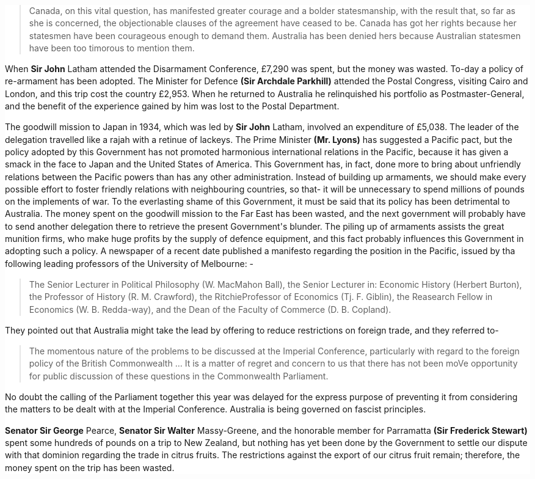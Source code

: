   >Canada, on this vital question, has manifested greater courage and a bolder statesmanship, with the result that, so far as she is concerned, the objectionable clauses of the agreement have ceased to be. Canada has got her rights because her statesmen have been courageous enough to demand them. Australia has been denied hers because Australian statesmen have been too timorous to mention them. 

When  **Sir John**  Latham attended the Disarmament Conference, £7,290 was spent, but the money was wasted. To-day a policy of re-armament has been adopted. The Minister for Defence  **(Sir Archdale Parkhill)**  attended the Postal Congress, visiting Cairo and London, and this trip cost the  country £2,953. When he returned to Australia he relinquished his portfolio as Postmaster-General,  and the benefit of the experience gained by him was lost to the Postal Department. 

The goodwill mission to Japan in 1934, which was led by  **Sir John**  Latham, involved an expenditure of £5,038. The leader of the delegation travelled like a rajah with a retinue of lackeys. The Prime Minister  **(Mr. Lyons)**  has suggested a Pacific pact, but the policy adopted by this Government has not promoted harmonious international relations in the Pacific, because it has given a smack in the face to Japan and the United States of America. This Government has, in fact, done more to bring about unfriendly relations between the Pacific powers than has any other administration. Instead of building up armaments, we should make every possible effort to foster friendly relations  with neighbouring countries, so that- it will be unnecessary to spend millions of pounds on the implements of war. To the everlasting shame of this Government, it must be said that its policy has been detrimental to Australia. The money spent on the goodwill mission to the Far East has been wasted, and the next government will probably have to send another  delegation there to retrieve the present Government's blunder. The piling up of armaments assists the great munition firms, who make huge profits by the supply of defence equipment, and this fact probably influences this Government in adopting such a policy. A newspaper of a recent date published a manifesto regarding the position in the Pacific, issued by tha following leading professors of the University of Melbourne: - 

  >The Senior Lecturer in Political Philosophy (W. MacMahon Ball), the Senior Lecturer in: Economic History (Herbert Burton), the Professor of  History (R.  M. Crawford), the RitchieProfessor of Economics (Tj. F. Giblin), the  Reasearch  Fellow in Economics (W. B.  Redda-way),  and the Dean of the Faculty of Commerce (D. B. Copland). 

They pointed out that Australia might take the lead by offering to reduce restrictions on foreign trade, and they referred to- 

  >The momentous nature of the problems to be discussed at the Imperial Conference, particularly with regard to the foreign policy of the British Commonwealth ... It is a matter of regret and concern to us that there has not been moVe opportunity for public discussion of these questions in the Commonwealth Parliament. 

No doubt the calling of the Parliament together this year was delayed for the express purpose of preventing it from considering the matters to be dealt with at the Imperial Conference. Australia is being governed on fascist principles. 


 **Senator Sir George** Pearce,  **Senator Sir Walter**  Massy-Greene, and the honorable member for Parramatta  **(Sir Frederick Stewart)**  spent some hundreds of pounds on a trip to New Zealand, but nothing has yet been done by the Government to settle our dispute with that dominion regarding the trade in citrus fruits. The restrictions against the export of our citrus fruit remain; therefore, the money spent on the trip has been wasted. 

